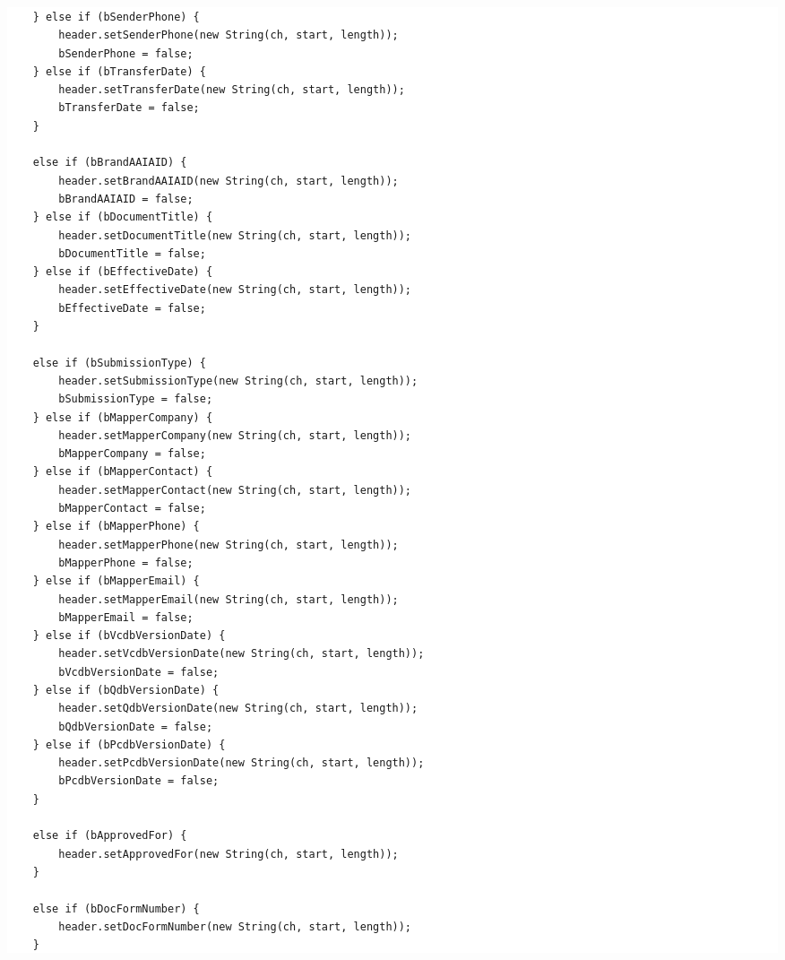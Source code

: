 		} else if (bSenderPhone) {
			header.setSenderPhone(new String(ch, start, length));
			bSenderPhone = false;
		} else if (bTransferDate) {
			header.setTransferDate(new String(ch, start, length));
			bTransferDate = false;
		}

		else if (bBrandAAIAID) {
			header.setBrandAAIAID(new String(ch, start, length));
			bBrandAAIAID = false;
		} else if (bDocumentTitle) {
			header.setDocumentTitle(new String(ch, start, length));
			bDocumentTitle = false;
		} else if (bEffectiveDate) {
			header.setEffectiveDate(new String(ch, start, length));
			bEffectiveDate = false;
		}

		else if (bSubmissionType) {
			header.setSubmissionType(new String(ch, start, length));
			bSubmissionType = false;
		} else if (bMapperCompany) {
			header.setMapperCompany(new String(ch, start, length));
			bMapperCompany = false;
		} else if (bMapperContact) {
			header.setMapperContact(new String(ch, start, length));
			bMapperContact = false;
		} else if (bMapperPhone) {
			header.setMapperPhone(new String(ch, start, length));
			bMapperPhone = false;
		} else if (bMapperEmail) {
			header.setMapperEmail(new String(ch, start, length));
			bMapperEmail = false;
		} else if (bVcdbVersionDate) {
			header.setVcdbVersionDate(new String(ch, start, length));
			bVcdbVersionDate = false;
		} else if (bQdbVersionDate) {
			header.setQdbVersionDate(new String(ch, start, length));
			bQdbVersionDate = false;
		} else if (bPcdbVersionDate) {
			header.setPcdbVersionDate(new String(ch, start, length));
			bPcdbVersionDate = false;
		}

		else if (bApprovedFor) {
			header.setApprovedFor(new String(ch, start, length));
		}

		else if (bDocFormNumber) {
			header.setDocFormNumber(new String(ch, start, length));
		}
